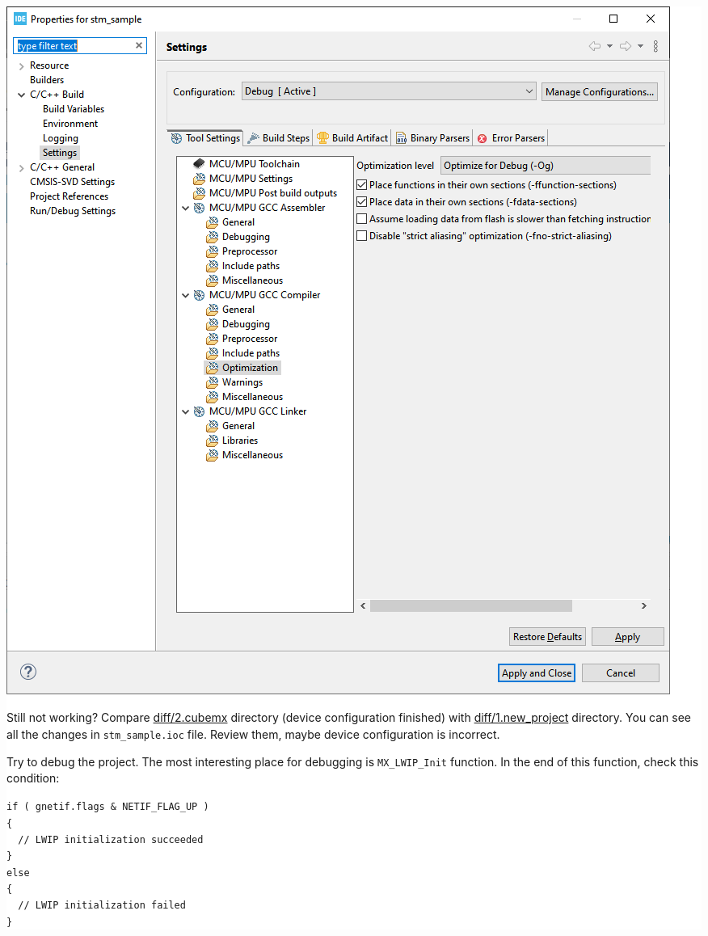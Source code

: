 ![Optimization](../../images/optimization.png) 

Still not working? Compare [diff/2.cubemx](diff/2.cubemx/) directory (device configuration finished) with [diff/1.new_project](diff/1.new_project/) directory. You can see all the changes in `stm_sample.ioc` file. Review them, maybe device configuration is incorrect.

Try to debug the project. The most interesting place for debugging is `MX_LWIP_Init` function. In the end of this function, check this condition: 

```
if ( gnetif.flags & NETIF_FLAG_UP )
{
  // LWIP initialization succeeded
}
else
{
  // LWIP initialization failed
}
```
